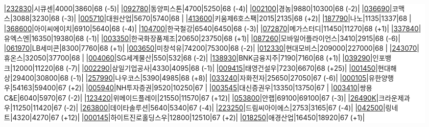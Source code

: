 |[232830](https://finance.daum.net/quotes/A232830)|시큐센|4000|3860|68 (-5)|
|[092780](https://finance.daum.net/quotes/A092780)|동양피스톤|4700|5250|68 (-4)|
|[002100](https://finance.daum.net/quotes/A002100)|경농|9880|10300|68 (-2)|
|[036690](https://finance.daum.net/quotes/A036690)|코맥스|3088|3230|68 (-3)|
|[005710](https://finance.daum.net/quotes/A005710)|대원산업|5670|5740|68 |
|[413600](https://finance.daum.net/quotes/A413600)|키움제6호스팩|2015|2135|68 (+2)|
|[187790](https://finance.daum.net/quotes/A187790)|나노|1135|1337|68 |
|[368600](https://finance.daum.net/quotes/A368600)|아이씨에이치|6910|5640|68 (-4)|
|[104700](https://finance.daum.net/quotes/A104700)|한국철강|6540|6450|68 (-3)|
|[072870](https://finance.daum.net/quotes/A072870)|메가스터디|11450|11270|68 (+1)|
|[337840](https://finance.daum.net/quotes/A337840)|유엑스엔|16350|19380|68 (-1)|
|[003350](https://finance.daum.net/quotes/A003350)|한국화장품제조|20650|23750|68 (+1)|
|[087260](https://finance.daum.net/quotes/A087260)|모바일어플라이언스|3410|2915|68 (-6)|
|[061970](https://finance.daum.net/quotes/A061970)|LB세미콘|8300|7760|68 (+1)|
|[003650](https://finance.daum.net/quotes/A003650)|미창석유|74200|75300|68 (-2)|
|[012330](https://finance.daum.net/quotes/A012330)|현대모비스|209000|227000|68 |
|[243070](https://finance.daum.net/quotes/A243070)|휴온스|32050|37700|68 |
|[004060](https://finance.daum.net/quotes/A004060)|SG세계물산|550|532|68 (-2)|
|[138930](https://finance.daum.net/quotes/A138930)|BNK금융지주|7190|7160|68 (+1)|
|[039290](https://finance.daum.net/quotes/A039290)|인포뱅크|12000|11220|68 (-7)|
|[002290](https://finance.daum.net/quotes/A002290)|삼일기업공사|4330|4095|68 (-1)|
|[009415](https://finance.daum.net/quotes/A009415)|태영건설우|7230|6670|68 (+25)|
|[001450](https://finance.daum.net/quotes/A001450)|현대해상|29400|30800|68 (-1)|
|[257990](https://finance.daum.net/quotes/A257990)|나우코스|5390|4985|68 (+8)|
|[033240](https://finance.daum.net/quotes/A033240)|자화전자|25650|27050|67 (-6)|
|[000105](https://finance.daum.net/quotes/A000105)|유한양행우|54163|59400|67 (+2)|
|[005940](https://finance.daum.net/quotes/A005940)|NH투자증권|9520|10250|67 |
|[003545](https://finance.daum.net/quotes/A003545)|대신증권우|13350|13750|67 |
|[003410](https://finance.daum.net/quotes/A003410)|쌍용C&E|6040|5970|67 (-2)|
|[123420](https://finance.daum.net/quotes/A123420)|위메이드플레이|21550|11570|67 (+12)|
|[053800](https://finance.daum.net/quotes/A053800)|안랩|69100|69100|67 (-3)|
|[26490K](https://finance.daum.net/quotes/A26490K)|크라운제과우|11250|11420|67 (-2)|
|[263800](https://finance.daum.net/quotes/A263800)|데이타솔루션|5640|5340|67 (-4)|
|[223250](https://finance.daum.net/quotes/A223250)|드림씨아이에스|2753|3165|67 (-4)|
|[042500](https://finance.daum.net/quotes/A042500)|링네트|4320|4270|67 (+12)|
|[000145](https://finance.daum.net/quotes/A000145)|하이트진로홀딩스우|12800|12510|67 (+2)|
|[018250](https://finance.daum.net/quotes/A018250)|애경산업|16450|18920|67 (+1)|